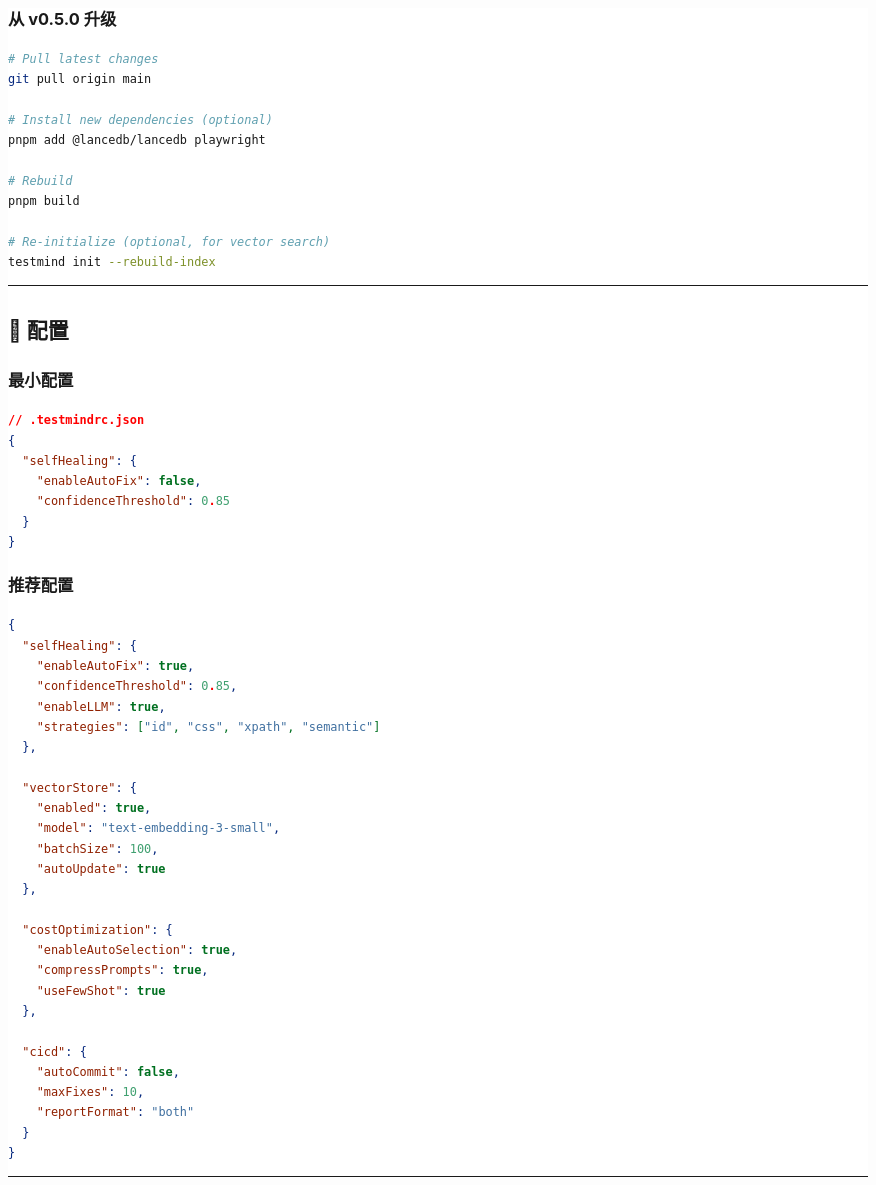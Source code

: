 ### 从 v0.5.0 升级

```bash
# Pull latest changes
git pull origin main

# Install new dependencies (optional)
pnpm add @lancedb/lancedb playwright

# Rebuild
pnpm build

# Re-initialize (optional, for vector search)
testmind init --rebuild-index
```

---

## 🔧 配置

### 最小配置

```json
// .testmindrc.json
{
  "selfHealing": {
    "enableAutoFix": false,
    "confidenceThreshold": 0.85
  }
}
```

### 推荐配置

```json
{
  "selfHealing": {
    "enableAutoFix": true,
    "confidenceThreshold": 0.85,
    "enableLLM": true,
    "strategies": ["id", "css", "xpath", "semantic"]
  },
  
  "vectorStore": {
    "enabled": true,
    "model": "text-embedding-3-small",
    "batchSize": 100,
    "autoUpdate": true
  },
  
  "costOptimization": {
    "enableAutoSelection": true,
    "compressPrompts": true,
    "useFewShot": true
  },
  
  "cicd": {
    "autoCommit": false,
    "maxFixes": 10,
    "reportFormat": "both"
  }
}
```

---